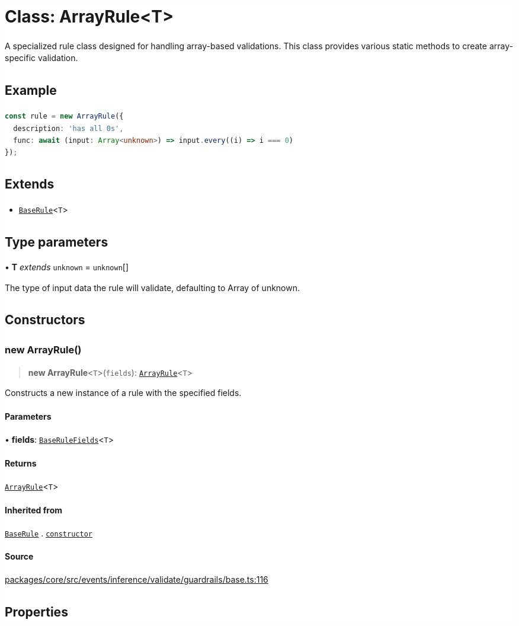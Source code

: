 # Class: ArrayRule\<T\>

A specialized rule class designed for handling array-based validations.
This class provides various static methods to create array-specific validation.

## Example

```typescript
const rule = new ArrayRule({
  description: 'has all 0s',
  func: await (input: Array<unknown>) => input.every((i) => i === 0)
});
```

## Extends

- [`BaseRule`](../../base/classes/BaseRule.md)\<`T`\>

## Type parameters

• **T** *extends* `unknown` = `unknown`[]

The type of input data the rule will validate, defaulting to Array of unknown.

## Constructors

### new ArrayRule()

> **new ArrayRule**\<`T`\>(`fields`): [`ArrayRule`](ArrayRule.md)\<`T`\>

Constructs a new instance of a rule with the specified fields.

#### Parameters

• **fields**: [`BaseRuleFields`](../../base/interfaces/BaseRuleFields.md)\<`T`\>

#### Returns

[`ArrayRule`](ArrayRule.md)\<`T`\>

#### Inherited from

[`BaseRule`](../../base/classes/BaseRule.md) . [`constructor`](../../base/classes/BaseRule.md#constructors)

#### Source

[packages/core/src/events/inference/validate/guardrails/base.ts:116](https://github.com/VictorS67/encre/blob/c09849eb59af073bf23be826a912f2ba4f635f93/packages/core/src/events/inference/validate/guardrails/base.ts#L116)

## Properties
